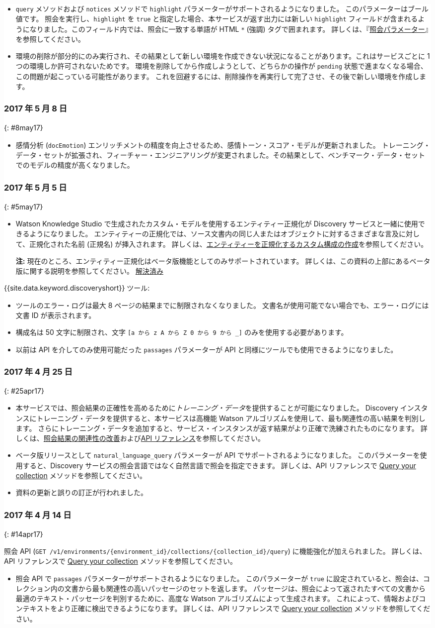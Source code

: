  - `query` メソッドおよび `notices` メソッドで `highlight` パラメーターがサポートされるようになりました。 このパラメーターはブール値です。 照会を実行し、`highlight` を `true` と指定した場合、本サービスが返す出力には新しい `highlight` フィールドが含まれるようになりました。このフィールド内では、照会に一致する単語が HTML `*` (強調) タグで囲まれます。 詳しくは、『[照会パラメーター](/docs/services/discovery?topic=discovery-query-parameters#highlight)』を参照してください。

 - 環境の削除が部分的にのみ実行され、その結果として新しい環境を作成できない状況になることがあります。これはサービスごとに 1 つの環境しか許可されないためです。 環境を削除してから作成しようとして、どちらかの操作が `pending` 状態で進まなくなる場合、この問題が起こっている可能性があります。 これを回避するには、削除操作を再実行して完了させ、その後で新しい環境を作成します。

### 2017 年 5 月 8 日
{: #8may17}

 - 感情分析 (`docEmotion`) エンリッチメントの精度を向上させるため、感情トーン・スコア・モデルが更新されました。 トレーニング・データ・セットが拡張され、フィーチャー・エンジニアリングが変更されました。その結果として、ベンチマーク・データ・セットでのモデルの精度が高くなりました。

### 2017 年 5 月 5 日
{: #5may17}

 - Watson Knowledge Studio で生成されたカスタム・モデルを使用するエンティティー正規化が Discovery サービスと一緒に使用できるようになりました。 エンティティーの正規化では、ソース文書内の同じ人またはオブジェクトに対するさまざまな言及に対して、正規化された名前 (正規名) が挿入されます。 詳しくは、[エンティティーを正規化するカスタム構成の作成](/docs/services/discovery?topic=discovery-normalizing-entities-cc#normalizing-entities-cc)を参照してください。

     **注:** 現在のところ、エンティティー正規化はベータ版機能としてのみサポートされています。 詳しくは、この資料の上部にあるベータ版に関する説明を参照してください。 [解決済み](/docs/services/discovery?topic=discovery-release-notes#30jun17)

{{site.data.keyword.discoveryshort}} ツール:

 - ツールのエラー・ログは最大 8 ページの結果までに制限されなくなりました。 文書名が使用可能でない場合でも、エラー・ログには文書 ID が表示されます。

 - 構成名は 50 文字に制限され、文字 `[a から z A から Z 0 から 9 から _]` のみを使用する必要があります。 

 - 以前は API を介してのみ使用可能だった `passages` パラメーターが API と同様にツールでも使用できるようになりました。

### 2017 年 4 月 25 日
{: #25apr17}

  - 本サービスでは、照会結果の正確性を高めるために*トレーニング・データ*を提供することが可能になりました。 Discovery インスタンスにトレーニング・データを提供すると、本サービスは高機能 Watson アルゴリズムを使用して、最も関連性の高い結果を判別します。 さらにトレーニング・データを追加すると、サービス・インスタンスが返す結果がより正確で洗練されたものになります。 詳しくは、[照会結果の関連性の改善](/docs/services/discovery?topic=discovery-improving-result-relevance-with-the-api#improving-result-relevance-with-the-api)および[API リファレンス](https://{DomainName}/apidocs/discovery#list-training-data)を参照してください。

  - ベータ版リリースとして `natural_language_query` パラメーターが API でサポートされるようになりました。 このパラメーターを使用すると、Discovery サービスの照会言語ではなく自然言語で照会を指定できます。 詳しくは、API リファレンスで [Query your collection](https://{DomainName}/apidocs/discovery#query-your-collection) メソッドを参照してください。

  - 資料の更新と誤りの訂正が行われました。

### 2017 年 4 月 14 日
{: #14apr17}

照会 API (`GET /v1/environments/{environment_id}/collections/{collection_id}/query`) に機能強化が加えられました。 詳しくは、API リファレンスで [Query your collection](https://{DomainName}/apidocs/discovery#query-your-collection) メソッドを参照してください。

  - 照会 API で `passages` パラメーターがサポートされるようになりました。 このパラメーターが `true` に設定されていると、照会は、コレクション内の文書から最も関連性の高いパッセージのセットを返します。 パッセージは、照会によって返されたすべての文書から最適のテキスト・パッセージを判別するために、高度な Watson アルゴリズムによって生成されます。 これによって、情報およびコンテキストをより正確に検出できるようになります。 詳しくは、API リファレンスで [Query your collection](https://{DomainName}/apidocs/discovery#query-your-collection) メソッドを参照してください。
